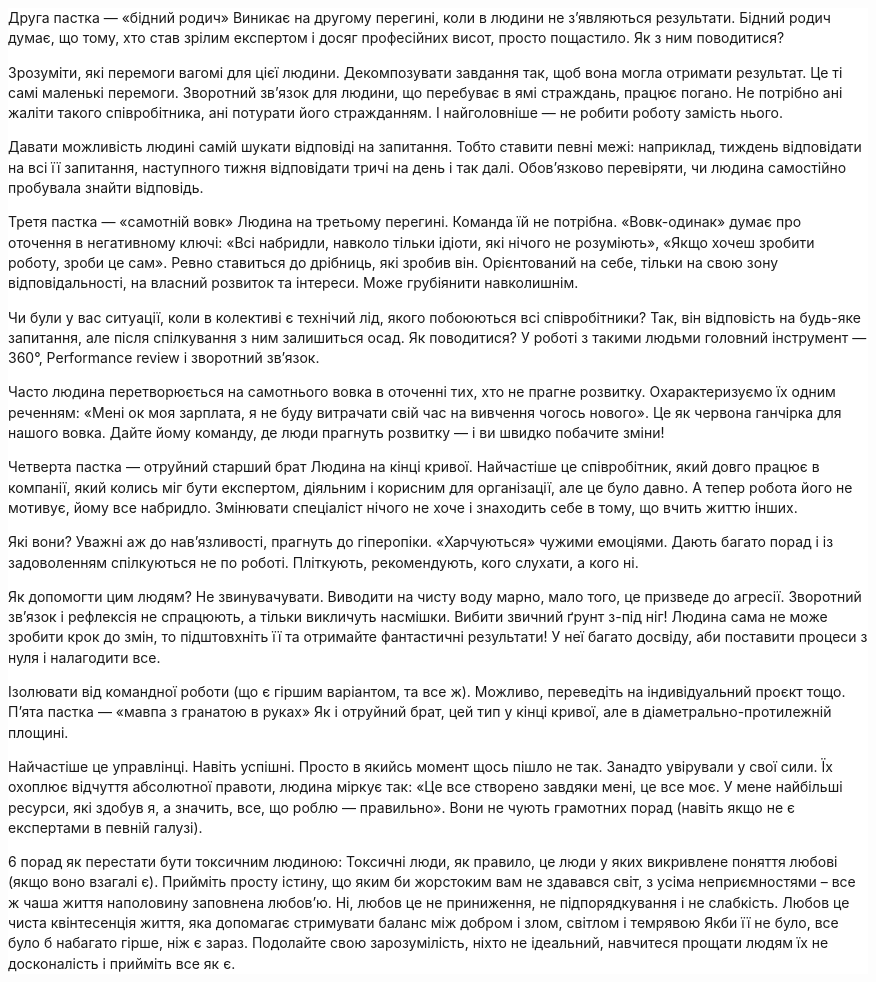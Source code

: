 Друга пастка — «бідний родич» Виникає на другому перегині, коли в людини не з’являються результати. Бідний родич думає, що тому, хто став зрілим експертом і досяг професійних висот, просто пощастило. Як з ним поводитися?

Зрозуміти, які перемоги вагомі для цієї людини. Декомпозувати завдання так, щоб вона могла отримати результат. Це ті самі маленькі перемоги. Зворотний зв’язок для людини, що перебуває в ямі страждань, працює погано. Не потрібно ані жаліти такого співробітника, ані потурати його стражданням. І найголовніше — не робити роботу замість нього.

Давати можливість людині самій шукати відповіді на запитання. Тобто ставити певні межі: наприклад, тиждень відповідати на всі її запитання, наступного тижня відповідати тричі на день і так далі. Обов’язково перевіряти, чи людина самостійно пробувала знайти відповідь.

Третя пастка — «самотній вовк» Людина на третьому перегині. Команда їй не потрібна. «Вовк-одинак» думає про оточення в негативному ключі: «Всі набридли, навколо тільки ідіоти, які нічого не розуміють», «Якщо хочеш зробити роботу, зроби це сам». Ревно ставиться до дрібниць, які зробив він. Орієнтований на себе, тільки на свою зону відповідальності, на власний розвиток та інтереси. Може грубіянити навколишнім.

Чи були у вас ситуації, коли в колективі є технічий лід, якого побоюються всі співробітники? Так, він відповість на будь-яке запитання, але після спілкування з ним залишиться осад. Як поводитися? У роботі з такими людьми головний інструмент — 360°, Performance review і зворотний зв’язок.

Часто людина перетворюється на самотнього вовка в оточенні тих, хто не прагне розвитку. Охарактеризуємо їх одним реченням: «Мені ок моя зарплата, я не буду витрачати свій час на вивчення чогось нового». Це як червона ганчірка для нашого вовка. Дайте йому команду, де люди прагнуть розвитку — і ви швидко побачите зміни!

Четверта пастка — отруйний старший брат Людина на кінці кривої. Найчастіше це співробітник, який довго працює в компанії, який колись міг бути експертом, діяльним і корисним для організації, але це було давно. А тепер робота його не мотивує, йому все набридло. Змінювати спеціаліст нічого не хоче і знаходить себе в тому, що вчить життю інших.

Які вони? Уважні аж до нав’язливості, прагнуть до гіперопіки. «Харчуються» чужими емоціями. Дають багато порад і із задоволенням спілкуються не по роботі. Пліткують, рекомендують, кого слухати, а кого ні.

Як допомогти цим людям? Не звинувачувати. Виводити на чисту воду марно, мало того, це призведе до агресії. Зворотний зв’язок і рефлексія не спрацюють, а тільки викличуть насмішки. Вибити звичний ґрунт з-під ніг! Людина сама не може зробити крок до змін, то підштовхніть її та отримайте фантастичні результати! У неї багато досвіду, аби поставити процеси з нуля і налагодити все.

Ізолювати від командної роботи (що є гіршим варіантом, та все ж). Можливо, переведіть на індивідуальний проєкт тощо. П’ята пастка — «мавпа з гранатою в руках» Як і отруйний брат, цей тип у кінці кривої, але в діаметрально-протилежній площині.

Найчастіше це управлінці. Навіть успішні. Просто в якийсь момент щось пішло не так. Занадто увірували у свої сили. Їх охоплює відчуття абсолютної правоти, людина міркує так: «Це все створено завдяки мені, це все моє. У мене найбільші ресурси, які здобув я, а значить, все, що роблю — правильно». Вони не чують грамотних порад (навіть якщо не є експертами в певній галузі).

6 порад як перестати бути токсичним людиною: Токсичні люди, як правило, це люди у яких викривлене поняття любові (якщо воно взагалі є). Прийміть просту істину, що яким би жорстоким вам не здавався світ, з усіма неприємностями – все ж чаша життя наполовину заповнена любов’ю. Ні, любов це не приниження, не підпорядкування і не слабкість. Любов це чиста квінтесенція життя, яка допомагає стримувати баланс між добром і злом, світлом і темрявою Якби її не було, все було б набагато гірше, ніж є зараз. Подолайте свою зарозумілість, ніхто не ідеальний, навчитеся прощати людям їх не досконалість і прийміть все як є.
